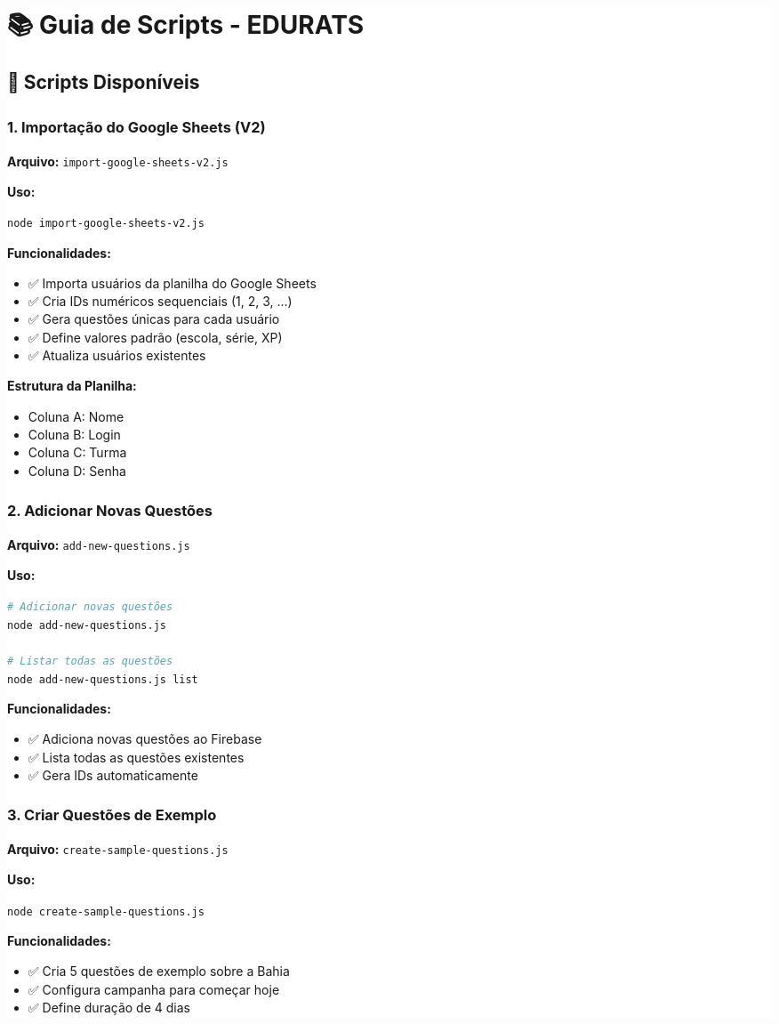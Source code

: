 # 📚 Guia de Scripts - EDURATS

## 🎯 **Scripts Disponíveis**

### 1. **Importação do Google Sheets (V2)**
**Arquivo:** `import-google-sheets-v2.js`

**Uso:**
```bash
node import-google-sheets-v2.js
```

**Funcionalidades:**
- ✅ Importa usuários da planilha do Google Sheets
- ✅ Cria IDs numéricos sequenciais (1, 2, 3, ...)
- ✅ Gera questões únicas para cada usuário
- ✅ Define valores padrão (escola, série, XP)
- ✅ Atualiza usuários existentes

**Estrutura da Planilha:**
- Coluna A: Nome
- Coluna B: Login
- Coluna C: Turma
- Coluna D: Senha

### 2. **Adicionar Novas Questões**
**Arquivo:** `add-new-questions.js`

**Uso:**
```bash
# Adicionar novas questões
node add-new-questions.js

# Listar todas as questões
node add-new-questions.js list
```

**Funcionalidades:**
- ✅ Adiciona novas questões ao Firebase
- ✅ Lista todas as questões existentes
- ✅ Gera IDs automaticamente

### 3. **Criar Questões de Exemplo**
**Arquivo:** `create-sample-questions.js`

**Uso:**
```bash
node create-sample-questions.js
```

**Funcionalidades:**
- ✅ Cria 5 questões de exemplo sobre a Bahia
- ✅ Configura campanha para começar hoje
- ✅ Define duração de 4 dias
